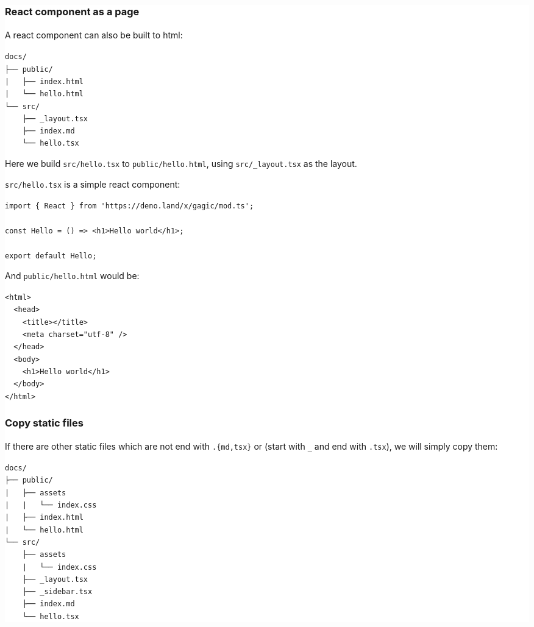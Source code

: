 
### React component as a page

A react component can also be built to html:

```
docs/
├── public/
|   ├── index.html
|   └── hello.html
└── src/
    ├── _layout.tsx
    ├── index.md
    └── hello.tsx
```

Here we build `src/hello.tsx` to `public/hello.html`, using `src/_layout.tsx` as the layout.

`src/hello.tsx` is a simple react component:

```tsx
import { React } from 'https://deno.land/x/gagic/mod.ts';

const Hello = () => <h1>Hello world</h1>;

export default Hello;
```

And `public/hello.html` would be:

```tsx
<html>
  <head>
    <title></title>
    <meta charset="utf-8" />
  </head>
  <body>
    <h1>Hello world</h1>
  </body>
</html>
```

### Copy static files

If there are other static files which are not end with `.{md,tsx}` or (start with `_` and end with `.tsx`), we will simply copy them:

```
docs/
├── public/
|   ├── assets
|   |   └── index.css
|   ├── index.html
|   └── hello.html
└── src/
    ├── assets
    |   └── index.css
    ├── _layout.tsx
    ├── _sidebar.tsx
    ├── index.md
    └── hello.tsx
```
